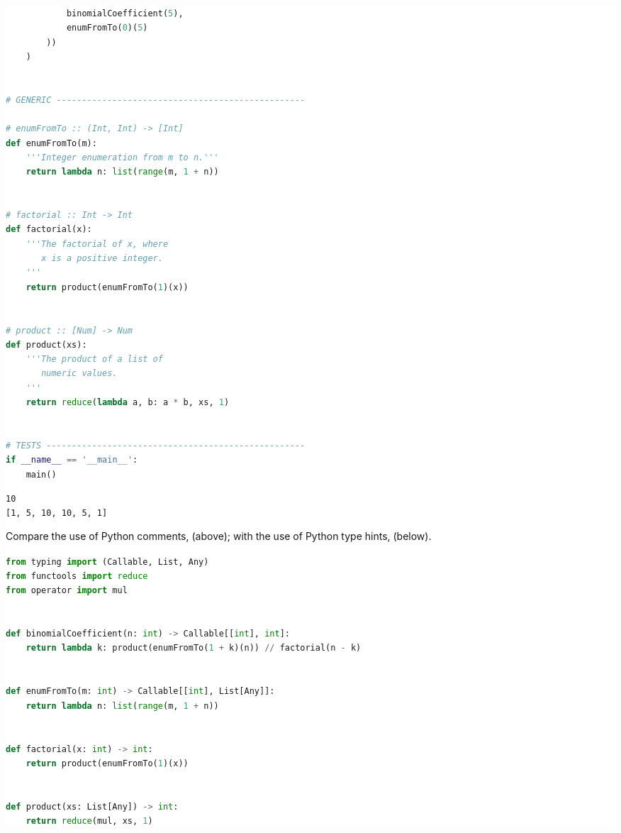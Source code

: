 ```python
            binomialCoefficient(5),
            enumFromTo(0)(5)
        ))
    )


# GENERIC -------------------------------------------------

# enumFromTo :: (Int, Int) -> [Int]
def enumFromTo(m):
    '''Integer enumeration from m to n.'''
    return lambda n: list(range(m, 1 + n))


# factorial :: Int -> Int
def factorial(x):
    '''The factorial of x, where
       x is a positive integer.
    '''
    return product(enumFromTo(1)(x))


# product :: [Num] -> Num
def product(xs):
    '''The product of a list of
       numeric values.
    '''
    return reduce(lambda a, b: a * b, xs, 1)


# TESTS ---------------------------------------------------
if __name__ == '__main__':
    main()
```

```txt
10
[1, 5, 10, 10, 5, 1]
```


Compare the use of Python comments, (above); with the use of Python type hints, (below).


```python
from typing import (Callable, List, Any)
from functools import reduce
from operator import mul


def binomialCoefficient(n: int) -> Callable[[int], int]:
    return lambda k: product(enumFromTo(1 + k)(n)) // factorial(n - k)


def enumFromTo(m: int) -> Callable[[int], List[Any]]:
    return lambda n: list(range(m, 1 + n))


def factorial(x: int) -> int:
    return product(enumFromTo(1)(x))


def product(xs: List[Any]) -> int:
    return reduce(mul, xs, 1)


```